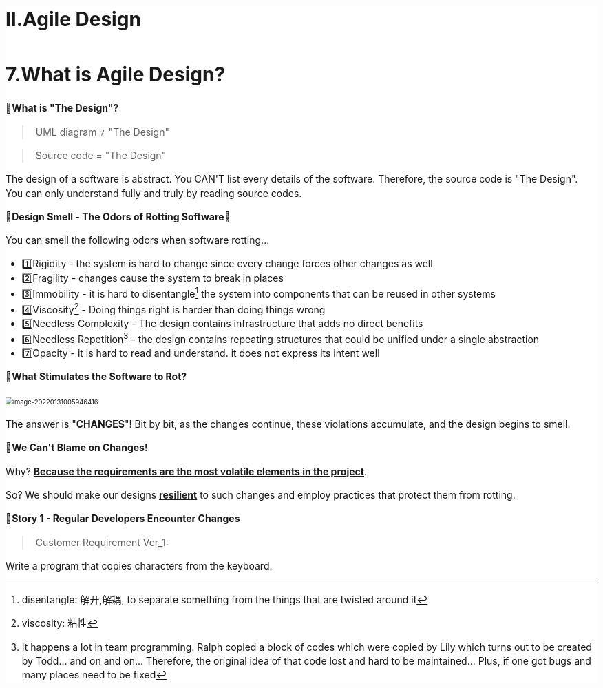

# II.Agile Design





# 7.What is Agile Design?

📌**What is "The Design"?**

> ​	UML diagram $\ne$ "The Design"

> ​	Source code $=$ "The Design"

The design of a software is abstract. You CAN'T list every details of the software. Therefore, the source code is "The Design". You can only understand fully and truly by reading source codes.





📌**Design Smell - The Odors of Rotting Software**🤮

You can smell the following odors when software rotting...

- 1️⃣Rigidity - the system is hard to change since every change forces other changes as well
- 2️⃣Fragility - changes cause the system to break in places
- 3️⃣Immobility - it is hard to disentangle[^1] the system into components that can be reused in other systems
- 4️⃣Viscosity[^2] - Doing things right is harder than doing things wrong
- 5️⃣Needless Complexity - The design contains infrastructure that adds no direct benefits
- 6️⃣Needless Repetition[^3] - the design contains repeating structures that could be unified under a single abstraction
- 7️⃣Opacity - it is hard to read and understand. it does not express its intent well



📌**What Stimulates the Software to Rot?**

<img src="img/image-20220131005946416.png" alt="image-20220131005946416" style="zoom: 67%;" />

The answer is "**CHANGES**"! Bit by bit, as the changes continue, these violations accumulate, and the design begins to smell.



📌**We Can't Blame on Changes!**

Why? **<u>Because the requirements are the most volatile elements in the project</u>**.

So? We should make our designs <u>**resilient**</u> to such changes and employ practices that protect them from rotting.



📌**Story 1 - Regular Developers Encounter Changes**

> ​	Customer Requirement Ver_1:

Write a program that copies characters from the keyboard.


[^1]: disentangle: 解开,解耦, to separate something from the things that are twisted around it
[^2]: viscosity: 粘性
[^3]: It happens a lot in team programming. Ralph copied a block of codes which were copied by Lily which turns out to be created by Todd... and on and on... Therefore, the original idea of that code lost and hard to be maintained... Plus, if one got bugs and many places need to be fixed
[^4]: client here means the section used them frequently. 频繁的业务逻辑
[^5]: using OCP is not one-off，使用OCP不是一劳永逸的。